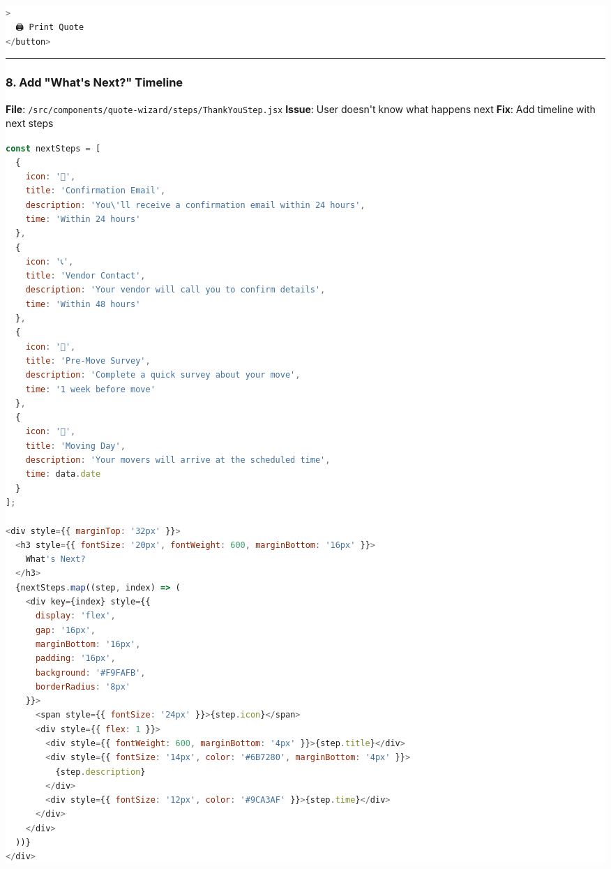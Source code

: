 ```javascript
>
  🖨️ Print Quote
</button>
```

---

### **8. Add "What's Next?" Timeline**
**File**: `/src/components/quote-wizard/steps/ThankYouStep.jsx`
**Issue**: User doesn't know what happens next
**Fix**: Add timeline with next steps

```javascript
const nextSteps = [
  { 
    icon: '📧', 
    title: 'Confirmation Email', 
    description: 'You\'ll receive a confirmation email within 24 hours',
    time: 'Within 24 hours'
  },
  { 
    icon: '📞', 
    title: 'Vendor Contact', 
    description: 'Your vendor will call you to confirm details',
    time: 'Within 48 hours'
  },
  { 
    icon: '📅', 
    title: 'Pre-Move Survey', 
    description: 'Complete a quick survey about your move',
    time: '1 week before move'
  },
  { 
    icon: '🚚', 
    title: 'Moving Day', 
    description: 'Your movers will arrive at the scheduled time',
    time: data.date
  }
];

<div style={{ marginTop: '32px' }}>
  <h3 style={{ fontSize: '20px', fontWeight: 600, marginBottom: '16px' }}>
    What's Next?
  </h3>
  {nextSteps.map((step, index) => (
    <div key={index} style={{ 
      display: 'flex', 
      gap: '16px', 
      marginBottom: '16px',
      padding: '16px',
      background: '#F9FAFB',
      borderRadius: '8px'
    }}>
      <span style={{ fontSize: '24px' }}>{step.icon}</span>
      <div style={{ flex: 1 }}>
        <div style={{ fontWeight: 600, marginBottom: '4px' }}>{step.title}</div>
        <div style={{ fontSize: '14px', color: '#6B7280', marginBottom: '4px' }}>
          {step.description}
        </div>
        <div style={{ fontSize: '12px', color: '#9CA3AF' }}>{step.time}</div>
      </div>
    </div>
  ))}
</div>
```